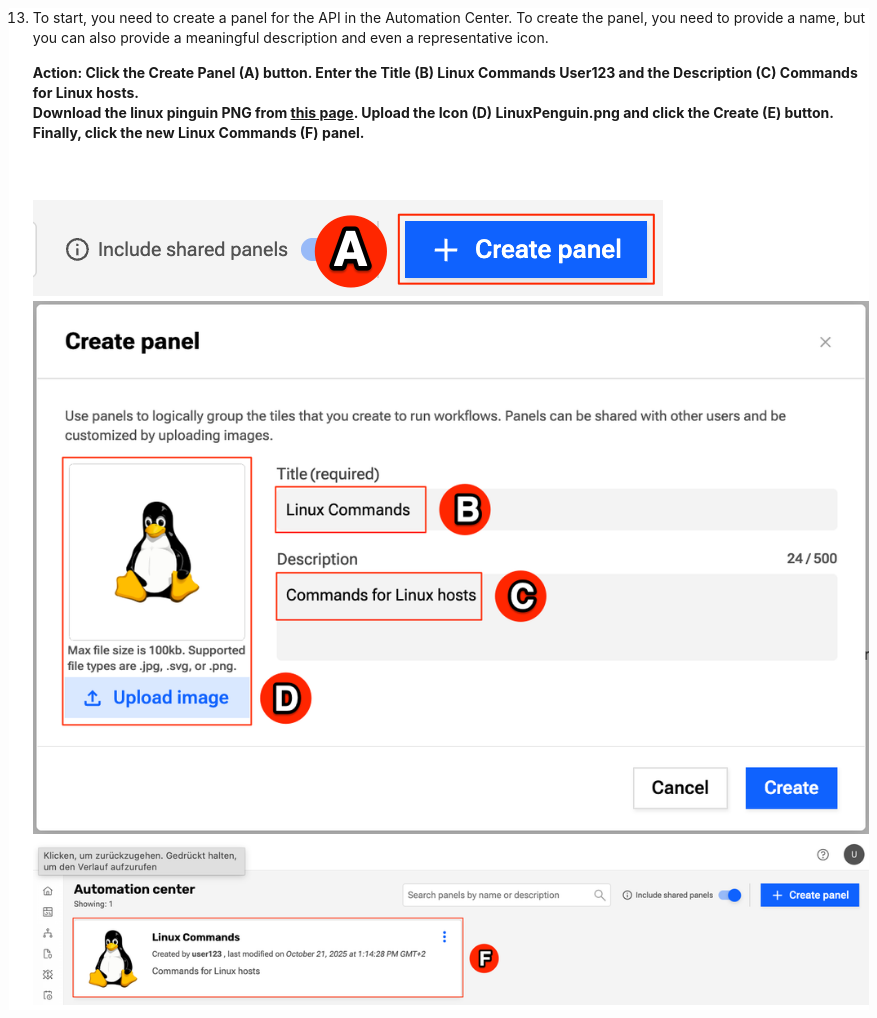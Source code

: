 13.	To start, you need to create a panel for the API in the Automation Center. To create the panel, you need to provide a name, but you can also provide a meaningful description and even a representative icon. 
 
    **Action: Click the Create Panel (A) button. Enter the Title (B) Linux Commands User123 and the Description (C) Commands for Linux hosts.  
    Download the linux pinguin PNG from [this page](./img/LinuxPenguin.PNG?target=_blank). 
    Upload the Icon (D) LinuxPenguin.png and click the Create (E) button. Finally, click the new Linux Commands (F) panel.**

    ![Workflows Home](./img/image047.png)
    ![Workflows Home](./img/image048.png)
    ![Workflows Home](./img/image049.png)

